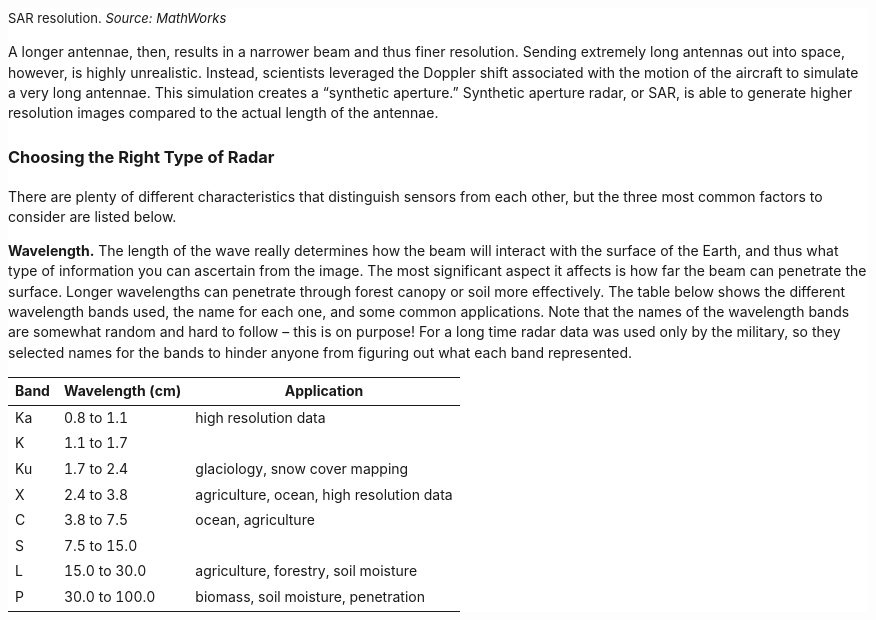 <font size=2> SAR resolution. *Source: MathWorks* </font>

A longer antennae, then, results in a narrower beam and thus finer resolution. Sending extremely long antennas out into space, however, is highly unrealistic. Instead, scientists leveraged the Doppler shift associated with the motion of the aircraft to simulate a very long antennae. This simulation creates a “synthetic aperture.” Synthetic aperture radar, or SAR, is able to generate higher resolution images compared to the actual length of the antennae. 

### Choosing the Right Type of Radar
There are plenty of different characteristics that distinguish sensors from each other, but the three most common factors to consider are listed below. 

**Wavelength.** The length of the wave really determines how the beam will interact with the surface of the Earth, and thus what type of information you can ascertain from the image. The most significant aspect it affects is how far the beam can penetrate the surface. Longer wavelengths can penetrate through forest canopy or soil more effectively. The table below shows the different wavelength bands used, the name for each one, and some common applications. Note that the names of the wavelength bands are somewhat random and hard to follow – this is on purpose! For a long time radar data was used only by the military, so they selected names for the bands to hinder anyone from figuring out what each band represented. 

| Band | Wavelength (cm) | Application                              |
|------|-----------------|------------------------------------------|
| Ka   | 0.8 to 1.1      | high resolution data                     |
| K    | 1.1 to 1.7      |                                          |
| Ku   | 1.7 to 2.4      | glaciology, snow cover mapping           |
| X    | 2.4 to 3.8      | agriculture, ocean, high resolution data |
| C    | 3.8 to 7.5      | ocean, agriculture                       |
| S    | 7.5 to 15.0     |                                          |
| L    | 15.0 to 30.0    | agriculture, forestry, soil moisture     |
| P    | 30.0 to 100.0   | biomass, soil moisture, penetration      |
